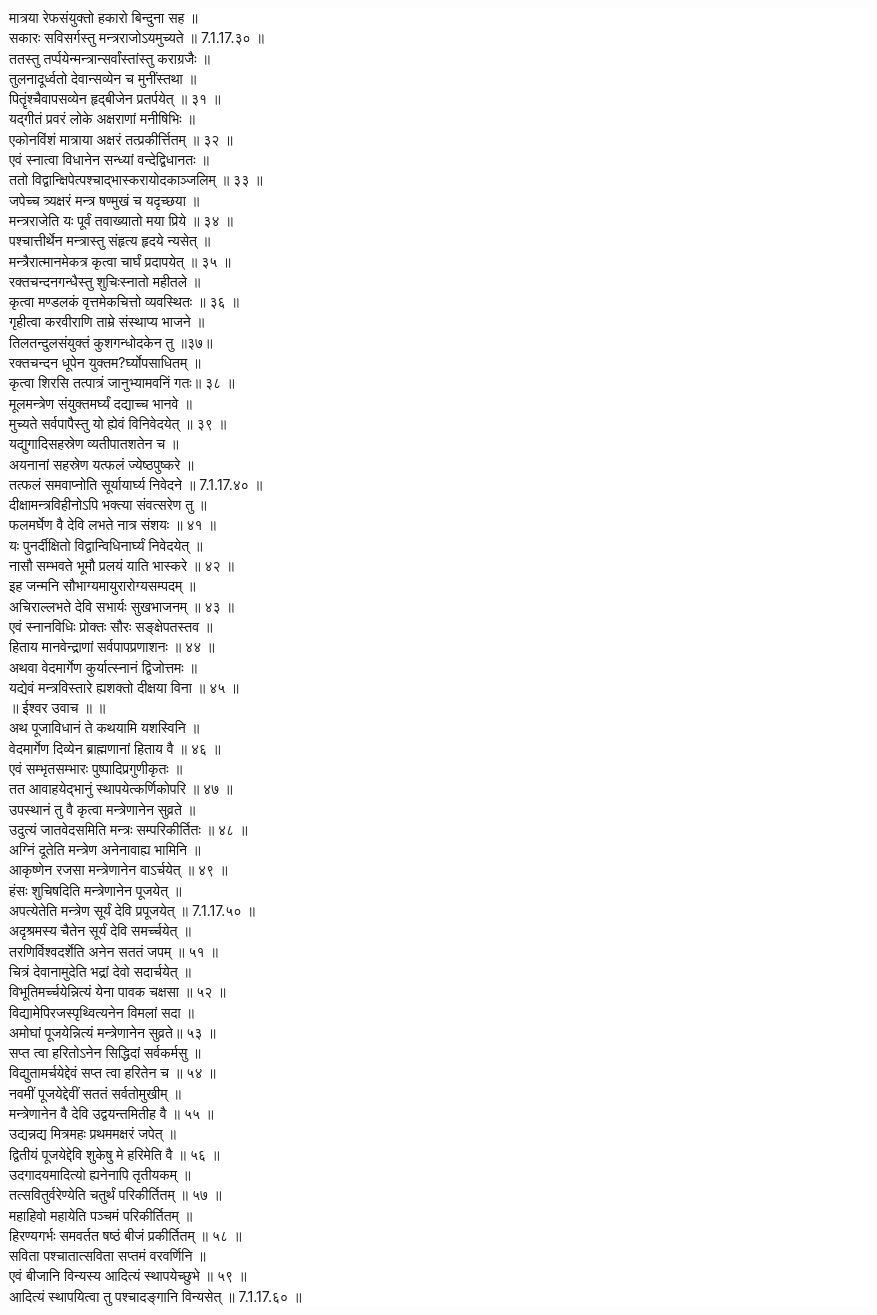 मात्रया रेफसंयुक्तो हकारो बिन्दुना सह ॥  
सकारः सविसर्गस्तु मन्त्रराजोऽयमुच्यते ॥ 7.1.17.३० ॥  
ततस्तु तर्प्पयेन्मन्त्रान्सर्वांस्तांस्तु कराग्रजैः ॥  
तुलनादूर्ध्वतो देवान्सव्येन च मुनींस्तथा ॥  
पितॄंश्चैवापसव्येन हृद्बीजेन प्रतर्पयेत् ॥ ३१ ॥  
यद्गीतं प्रवरं लोके अक्षराणां मनीषिभिः ॥  
एकोनविंशं मात्राया अक्षरं तत्प्रकीर्त्तितम् ॥ ३२ ॥  
एवं स्नात्वा विधानेन सन्ध्यां वन्देद्विधानतः ॥  
ततो विद्वान्क्षिपेत्पश्चाद्भास्करायोदकाञ्जलिम् ॥ ३३ ॥  
जपेच्च त्र्यक्षरं मन्त्र षण्मुखं च यदृच्छया ॥  
मन्त्रराजेति यः पूर्वं तवाख्यातो मया प्रिये ॥ ३४ ॥  
पश्चात्तीर्थेन मन्त्रास्तु संहृत्य हृदये न्यसेत् ॥  
मन्त्रैरात्मानमेकत्र कृत्वा चार्घं प्रदापयेत् ॥ ३५ ॥  
रक्तचन्दनगन्धैस्तु शुचिःस्नातो महीतले ॥  
कृत्वा मण्डलकं वृत्तमेकचित्तो व्यवस्थितः ॥ ३६ ॥  
गृहीत्वा करवीराणि ताम्रे संस्थाप्य भाजने ॥  
तिलतन्दुलसंयुक्तं कुशगन्धोदकेन तु ॥३७॥  
रक्तचन्दन धूपेन युक्तम?र्घ्योपसाधितम् ॥  
कृत्वा शिरसि तत्पात्रं जानुभ्यामवनिं गतः॥ ३८ ॥  
मूलमन्त्रेण संयुक्तमर्घ्यं दद्याच्च भानवे ॥  
मुच्यते सर्वपापैस्तु यो ह्येवं विनिवेदयेत् ॥ ३९ ॥  
यद्युगादिसहस्रेण व्यतीपातशतेन च ॥  
अयनानां सहस्रेण यत्फलं ज्येष्ठपुष्करे ॥  
तत्फलं समवाप्नोति सूर्यायार्घ्य निवेदने ॥ 7.1.17.४० ॥  
दीक्षामन्त्रविहीनोऽपि भक्त्या संवत्सरेण तु ॥  
फलमर्घेण वै देवि लभते नात्र संशयः ॥ ४१ ॥  
यः पुनर्दीक्षितो विद्वान्विधिनार्घ्यं निवेदयेत् ॥  
नासौ सम्भवते भूमौ प्रलयं याति भास्करे ॥ ४२ ॥  
इह जन्मनि सौभाग्यमायुरारोग्यसम्पदम् ॥  
अचिराल्लभते देवि सभार्यः सुखभाजनम् ॥ ४३ ॥  
एवं स्नानविधिः प्रोक्तः सौरः सङ्क्षेपतस्तव ॥  
हिताय मानवेन्द्राणां सर्वपापप्रणाशनः ॥ ४४ ॥  
अथवा वेदमार्गेण कुर्यात्स्नानं द्विजोत्तमः ॥  
यद्येवं मन्त्रविस्तारे ह्यशक्तो दीक्षया विना ॥ ४५ ॥  
॥ ईश्वर उवाच ॥ ॥  
अथ पूजाविधानं ते कथयामि यशस्विनि ॥  
वेदमार्गेण दिव्येन ब्राह्मणानां हिताय वै ॥ ४६ ॥  
एवं सम्भृतसम्भारः पुष्पादिप्रगुणीकृतः ॥  
तत आवाहयेद्भानुं स्थापयेत्कर्णिकोपरि ॥ ४७ ॥  
उपस्थानं तु वै कृत्वा मन्त्रेणानेन सुव्रते ॥  
उदुत्यं जातवेदसमिति मन्त्रः सम्परिकीर्तितः ॥ ४८ ॥  
अग्निं दूतेति मन्त्रेण अनेनावाह्य भामिनि ॥  
आकृष्णेन रजसा मन्त्रेणानेन वाऽर्चयेत् ॥ ४९ ॥  
हंसः शुचिषदिति मन्त्रेणानेन पूजयेत् ॥  
अपत्येतेति मन्त्रेण सूर्यं देवि प्रपूजयेत् ॥ 7.1.17.५० ॥  
अदृश्रमस्य चैतेन सूर्यं देवि समर्च्चयेत् ॥  
तरणिर्विश्वदर्शेति अनेन सततं जपम् ॥ ५१ ॥  
चित्रं देवानामुदेति भद्रां देवो सदार्चयेत् ॥  
विभूतिमर्च्चयेन्नित्यं येना पावक चक्षसा ॥ ५२ ॥  
विद्यामेपिरजस्पृथ्वित्यनेन विमलां सदा ॥  
अमोघां पूजयेन्नित्यं मन्त्रेणानेन सुव्रते॥ ५३ ॥  
सप्त त्वा हरितोऽनेन सिद्धिदां सर्वकर्मसु ॥  
विद्युतामर्चयेद्देवं सप्त त्वा हरितेन च ॥ ५४ ॥  
नवमीं पूजयेद्देवीं सततं सर्वतोमुखीम् ॥  
मन्त्रेणानेन वै देवि उद्वयन्तमितीह वै ॥ ५५ ॥  
उद्यन्नद्य मित्रमहः प्रथममक्षरं जपेत् ॥  
द्वितीयं पूजयेद्देवि शुकेषु मे हरिमेति वै ॥ ५६ ॥  
उदगादयमादित्यो ह्यनेनापि तृतीयकम् ॥  
तत्सवितुर्वरेण्येति चतुर्थं परिकीर्तितम् ॥ ५७ ॥  
महाहिवो महायेति पञ्चमं परिकीर्तितम् ॥  
हिरण्यगर्भः समवर्तत षष्ठं बीजं प्रकीर्तितम् ॥ ५८ ॥  
सविता पश्चातात्सविता सप्तमं वरवर्णिनि ॥  
एवं बीजानि विन्यस्य आदित्यं स्थापयेच्छुभे ॥ ५९ ॥  
आदित्यं स्थापयित्वा तु पश्चादङ्गानि विन्यसेत् ॥ 7.1.17.६० ॥  